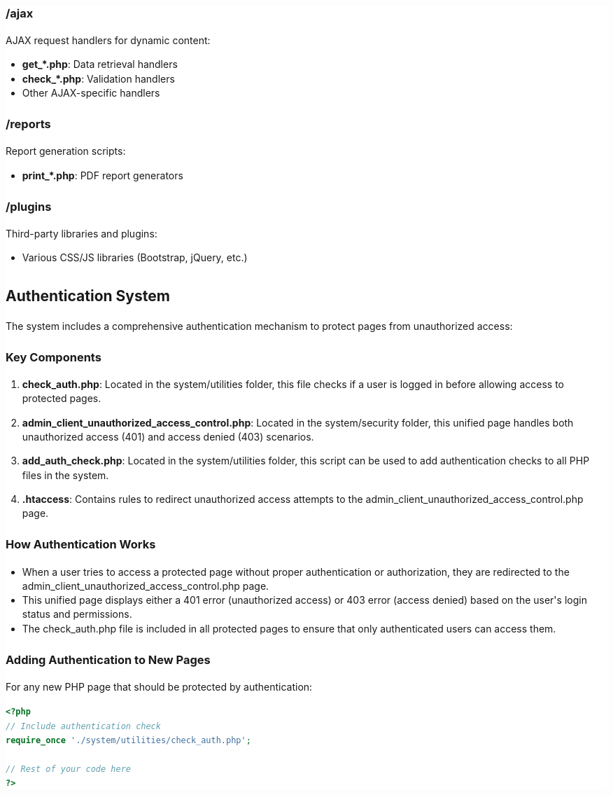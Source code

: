 ### /ajax
AJAX request handlers for dynamic content:
- **get_*.php**: Data retrieval handlers
- **check_*.php**: Validation handlers
- Other AJAX-specific handlers

### /reports
Report generation scripts:
- **print_*.php**: PDF report generators

### /plugins
Third-party libraries and plugins:
- Various CSS/JS libraries (Bootstrap, jQuery, etc.)

## Authentication System

The system includes a comprehensive authentication mechanism to protect pages from unauthorized access:

### Key Components

1. **check_auth.php**: Located in the system/utilities folder, this file checks if a user is logged in before allowing access to protected pages.

2. **admin_client_unauthorized_access_control.php**: Located in the system/security folder, this unified page handles both unauthorized access (401) and access denied (403) scenarios.

3. **add_auth_check.php**: Located in the system/utilities folder, this script can be used to add authentication checks to all PHP files in the system.

4. **.htaccess**: Contains rules to redirect unauthorized access attempts to the admin_client_unauthorized_access_control.php page.

### How Authentication Works

- When a user tries to access a protected page without proper authentication or authorization, they are redirected to the admin_client_unauthorized_access_control.php page.
- This unified page displays either a 401 error (unauthorized access) or 403 error (access denied) based on the user's login status and permissions.
- The check_auth.php file is included in all protected pages to ensure that only authenticated users can access them.

### Adding Authentication to New Pages

For any new PHP page that should be protected by authentication:

```php
<?php
// Include authentication check
require_once './system/utilities/check_auth.php';

// Rest of your code here
?>
```
